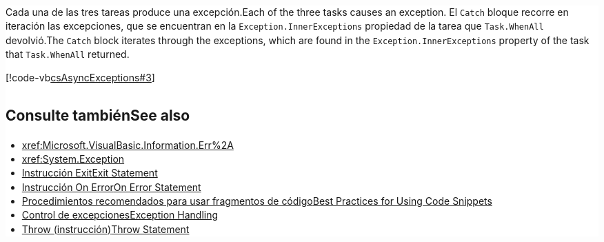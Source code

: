 <span data-ttu-id="c9a13-260">Cada una de las tres tareas produce una excepción.</span><span class="sxs-lookup"><span data-stu-id="c9a13-260">Each of the three tasks causes an exception.</span></span> <span data-ttu-id="c9a13-261">El `Catch` bloque recorre en iteración las excepciones, que se encuentran en la `Exception.InnerExceptions` propiedad de la tarea que `Task.WhenAll` devolvió.</span><span class="sxs-lookup"><span data-stu-id="c9a13-261">The `Catch` block iterates through the exceptions, which are found in the `Exception.InnerExceptions` property of the task that `Task.WhenAll` returned.</span></span>

[!code-vb[csAsyncExceptions#3](~/samples/snippets/visualbasic/VS_Snippets_VBCSharp/csasyncexceptions/vb/class1.vb#3)]

## <a name="see-also"></a><span data-ttu-id="c9a13-262">Consulte también</span><span class="sxs-lookup"><span data-stu-id="c9a13-262">See also</span></span>

- <xref:Microsoft.VisualBasic.Information.Err%2A>
- <xref:System.Exception>
- [<span data-ttu-id="c9a13-263">Instrucción Exit</span><span class="sxs-lookup"><span data-stu-id="c9a13-263">Exit Statement</span></span>](exit-statement.md)
- [<span data-ttu-id="c9a13-264">Instrucción On Error</span><span class="sxs-lookup"><span data-stu-id="c9a13-264">On Error Statement</span></span>](on-error-statement.md)
- [<span data-ttu-id="c9a13-265">Procedimientos recomendados para usar fragmentos de código</span><span class="sxs-lookup"><span data-stu-id="c9a13-265">Best Practices for Using Code Snippets</span></span>](/visualstudio/ide/best-practices-for-using-code-snippets)
- [<span data-ttu-id="c9a13-266">Control de excepciones</span><span class="sxs-lookup"><span data-stu-id="c9a13-266">Exception Handling</span></span>](../../../standard/parallel-programming/exception-handling-task-parallel-library.md)
- [<span data-ttu-id="c9a13-267">Throw (instrucción)</span><span class="sxs-lookup"><span data-stu-id="c9a13-267">Throw Statement</span></span>](throw-statement.md)

